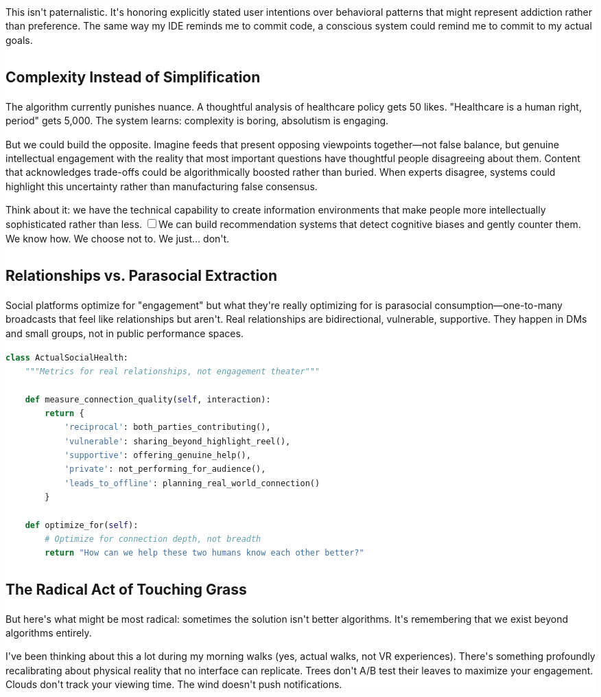 This isn't paternalistic. It's honoring explicitly stated user intentions over behavioral patterns that might represent addiction rather than preference. The same way my IDE reminds me to commit code, a conscious system could remind me to commit to my actual goals.

## Complexity Instead of Simplification

The algorithm currently punishes nuance. A thoughtful analysis of healthcare policy gets 50 likes. "Healthcare is a human right, period" gets 5,000. The system learns: complexity is boring, absolutism is engaging.

But we could build the opposite. Imagine feeds that present opposing viewpoints together—not false balance, but genuine intellectual engagement with the reality that most important questions have thoughtful people disagreeing about them. Content that acknowledges trade-offs could be algorithmically boosted rather than buried. When experts disagree, systems could highlight this uncertainty rather than manufacturing false consensus.

Think about it: we have the technical capability to create information environments that make people more intellectually sophisticated rather than less. <label for="sn-capability" class="margin-toggle sidenote-number"></label><input type="checkbox" id="sn-capability" class="margin-toggle"/><span class="sidenote">We can build recommendation systems that detect cognitive biases and gently counter them. We know how. We choose not to.</span> We just... don't.

## Relationships vs. Parasocial Extraction

Social platforms optimize for "engagement" but what they're really optimizing for is parasocial consumption—one-to-many broadcasts that feel like relationships but aren't. Real relationships are bidirectional, vulnerable, supportive. They happen in DMs and small groups, not in public performance spaces.

```python
class ActualSocialHealth:
    """Metrics for real relationships, not engagement theater"""
    
    def measure_connection_quality(self, interaction):
        return {
            'reciprocal': both_parties_contributing(),
            'vulnerable': sharing_beyond_highlight_reel(),
            'supportive': offering_genuine_help(),
            'private': not_performing_for_audience(),
            'leads_to_offline': planning_real_world_connection()
        }
        
    def optimize_for(self):
        # Optimize for connection depth, not breadth
        return "How can we help these two humans know each other better?"
```

## The Radical Act of Touching Grass

But here's what might be most radical: sometimes the solution isn't better algorithms. It's remembering that we exist beyond algorithms entirely.

I've been thinking about this a lot during my morning walks (yes, actual walks, not VR experiences). There's something profoundly recalibrating about physical reality that no interface can replicate. Trees don't A/B test their leaves to maximize your engagement. Clouds don't track your viewing time. The wind doesn't push notifications.
